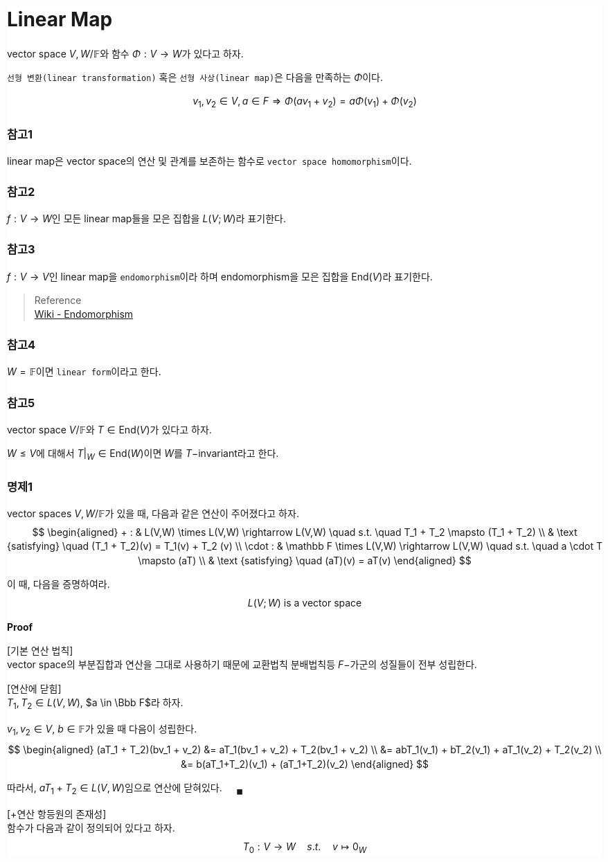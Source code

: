 # Linear Map
vector space $V,W / \mathbb F$와 함수 $\Phi:V \rightarrow W$가 있다고 하자.

 `선형 변환(linear transformation)` 혹은 `선형 사상(linear map)`은 다음을 만족하는 $\Phi$이다.

$$ v_1,v_2 \in V, a \in F \Rightarrow \Phi(av_1+v_2)=a\Phi(v_1)+\Phi(v_2)$$  

### 참고1
linear map은 vector space의 연산 및 관계를 보존하는 함수로 `vector space homomorphism`이다.

### 참고2
$f : V \rightarrow W$인 모든 linear map들을 모은 집합을 $L(V; W)$라 표기한다.

### 참고3
$f : V \rightarrow V$인 linear map을 `endomorphism`이라 하며 endomorphism을 모은 집합을 $\text{End}(V)$라 표기한다.

> Reference  
> [Wiki - Endomorphism](https://en.wikipedia.org/wiki/Endomorphism)

### 참고4
$W = \mathbb F$이면 `linear form`이라고 한다.

### 참고5
vector space $V / \mathbb F$와 $T \in \text{End}(V)$가 있다고 하자.

$W \le V$에 대해서 $T|_W \in \text{End}(W)$이면 $W$를 $T-$invariant라고 한다.

### 명제1
vector spaces $V,W / \mathbb F$가 있을 때, 다음과 같은 연산이 주어졌다고 하자.
$$ \begin{aligned} + : & L(V,W) \times L(V,W) \rightarrow L(V,W) \quad s.t. \quad T_1 + T_2 \mapsto (T_1 + T_2) \\ & \text {satisfying} \quad (T_1 + T_2)(v) = T_1(v) + T_2 (v) \\ \cdot : & \mathbb F \times L(V,W) \rightarrow L(V,W) \quad s.t. \quad a \cdot T \mapsto (aT) \\ & \text {satisfying} \quad (aT)(v) = aT(v) \end{aligned}  $$

이 때, 다음을 증명하여라.
$$ L(V;W) \text{ is a vector space} $$

**Proof**

[기본 연산 법칙]  
vector space의 부분집합과 연산을 그대로 사용하기 때문에 교환법칙 분배법칙등 $F-$가군의 성질들이 전부 성립한다. 

[연산에 닫힘]  
$T_1, T_2 \in L(V,W)$, $a \in \Bbb F$라 하자.

$v_1,v_2 \in V$, $b \in \mathbb{F}$가 있을 때 다음이 성립한다.
$$ \begin{aligned} (aT_1 + T_2)(bv_1 + v_2) &= aT_1(bv_1 + v_2) + T_2(bv_1 + v_2) \\ &= abT_1(v_1) + bT_2(v_1) + aT_1(v_2) + T_2(v_2) \\ &= b(aT_1+T_2)(v_1) + (aT_1+T_2)(v_2) \end{aligned}  $$

따라서, $aT_1 + T_2 \in L(V,W)$임으로 연산에 닫혀있다. $\quad {_\blacksquare}$

[$+$연산 항등원의 존재성]  
함수가 다음과 같이 정의되어 있다고 하자.
$$ T_0 : V \rightarrow W \quad s.t. \quad v \mapsto 0_W $$
